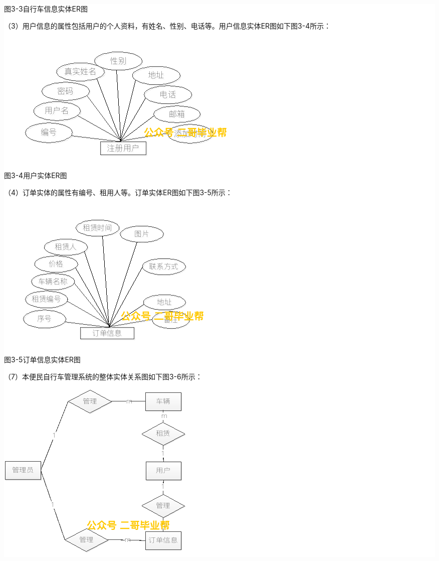 图3-3自行车信息实体ER图

（3）用户信息的属性包括用户的个人资料，有姓名、性别、电话等。用户信息实体ER图如下图3-4所示：

![](/md/blog.008.png)

图3-4用户实体ER图

（4）订单实体的属性有编号、租用人等。订单实体ER图如下图3-5所示：

![](/md/blog.009.png)

图3-5订单信息实体ER图

（7）本便民自行车管理系统的整体实体关系图如下图3-6所示：

![](/md/blog.010.png)
